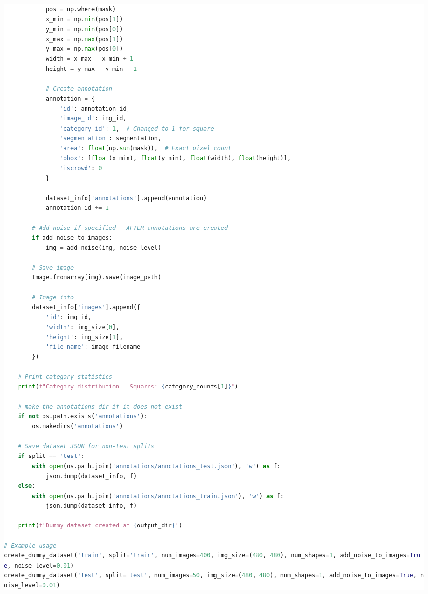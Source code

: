 ```python
            pos = np.where(mask)
            x_min = np.min(pos[1])
            y_min = np.min(pos[0])
            x_max = np.max(pos[1])
            y_max = np.max(pos[0])
            width = x_max - x_min + 1
            height = y_max - y_min + 1
            
            # Create annotation
            annotation = {
                'id': annotation_id,
                'image_id': img_id,
                'category_id': 1,  # Changed to 1 for square
                'segmentation': segmentation,
                'area': float(np.sum(mask)),  # Exact pixel count
                'bbox': [float(x_min), float(y_min), float(width), float(height)],
                'iscrowd': 0
            }
        
            dataset_info['annotations'].append(annotation)
            annotation_id += 1
    
        # Add noise if specified - AFTER annotations are created
        if add_noise_to_images:
            img = add_noise(img, noise_level)
            
        # Save image
        Image.fromarray(img).save(image_path)
        
        # Image info
        dataset_info['images'].append({
            'id': img_id,
            'width': img_size[0],
            'height': img_size[1],
            'file_name': image_filename
        })
    
    # Print category statistics
    print(f"Category distribution - Squares: {category_counts[1]}")

    # make the annotations dir if it does not exist
    if not os.path.exists('annotations'):
        os.makedirs('annotations')
    
    # Save dataset JSON for non-test splits
    if split == 'test':
        with open(os.path.join('annotations/annotations_test.json'), 'w') as f:
            json.dump(dataset_info, f)
    else:
        with open(os.path.join('annotations/annotations_train.json'), 'w') as f:
            json.dump(dataset_info, f)
    
    print(f'Dummy dataset created at {output_dir}')

# Example usage
create_dummy_dataset('train', split='train', num_images=400, img_size=(480, 480), num_shapes=1, add_noise_to_images=True, noise_level=0.01)
create_dummy_dataset('test', split='test', num_images=50, img_size=(480, 480), num_shapes=1, add_noise_to_images=True, noise_level=0.01)
```
